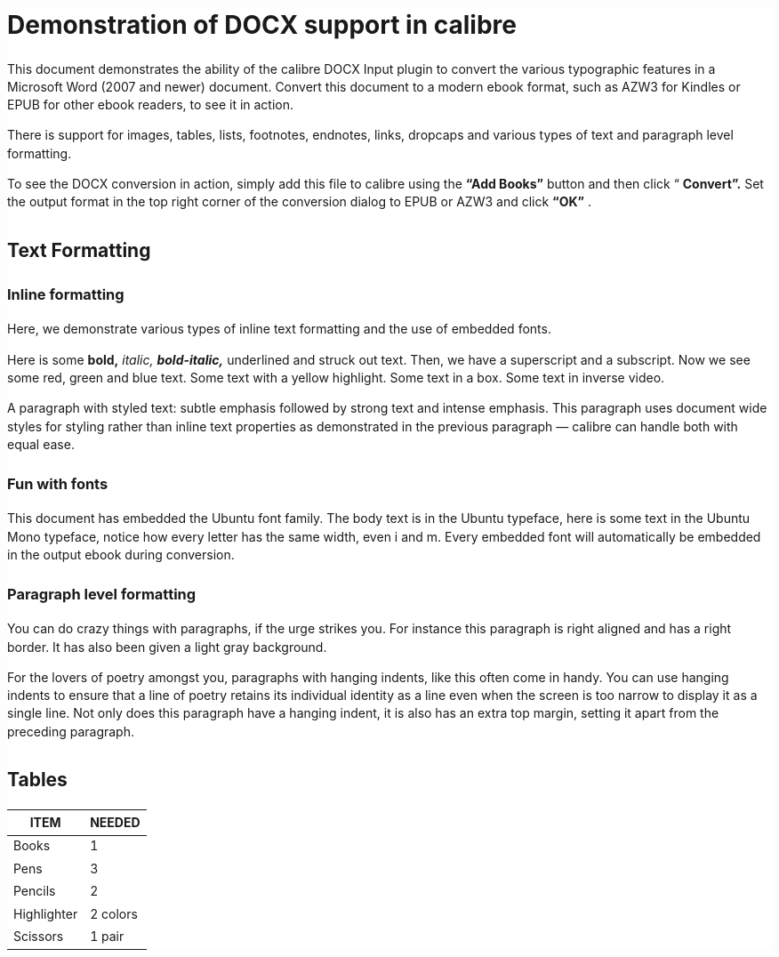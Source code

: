 # Demonstration of DOCX support in calibre

This document demonstrates the ability of the calibre DOCX Input plugin to convert the various typographic features in a Microsoft Word (2007 and newer) document. Convert this document to a modern ebook format, such as AZW3 for Kindles or EPUB for other ebook readers, to see it in action.

There is support for images, tables, lists, footnotes, endnotes, links, dropcaps and various types of text and paragraph level formatting.

To see the DOCX conversion in action, simply add this file to calibre using the **“Add Books”** button and then click “ **Convert”.** Set the output format in the top right corner of the conversion dialog to EPUB or AZW3 and click **“OK”** .

## Text Formatting

### Inline formatting

Here, we demonstrate various types of inline text formatting and the use of embedded fonts.

Here is some **bold,** *italic,* ***bold-italic,*** underlined and struck out  text. Then, we have a superscript and a subscript. Now we see some red, green and blue text. Some text with a yellow highlight. Some text in a box. Some text in inverse video.

A paragraph with styled text: subtle emphasis  followed by strong text and intense emphasis. This paragraph uses document wide styles for styling rather than inline text properties as demonstrated in the previous paragraph — calibre can handle both with equal ease.

### Fun with fonts

This document has embedded the Ubuntu font family. The body text is in the Ubuntu typeface, here is some text in the Ubuntu Mono typeface, notice how every letter has the same width, even i and m. Every embedded font will automatically be embedded in the output ebook during conversion.

### Paragraph level formatting

You can do crazy things with paragraphs, if the urge strikes you. For instance this paragraph is right aligned and has a right border. It has also been given a light gray background.

For the lovers of poetry amongst you, paragraphs with hanging indents, like this often come in handy. You can use hanging indents to ensure that a line of poetry retains its individual identity as a line even when the screen is  too narrow to display it as a single line. Not only does this paragraph have a hanging indent, it is also has an extra top margin, setting it apart from the preceding paragraph.

## Tables

| ITEM        | NEEDED   |
|-------------|----------|
| Books       | 1        |
| Pens        | 3        |
| Pencils     | 2        |
| Highlighter | 2 colors |
| Scissors    | 1 pair   |
